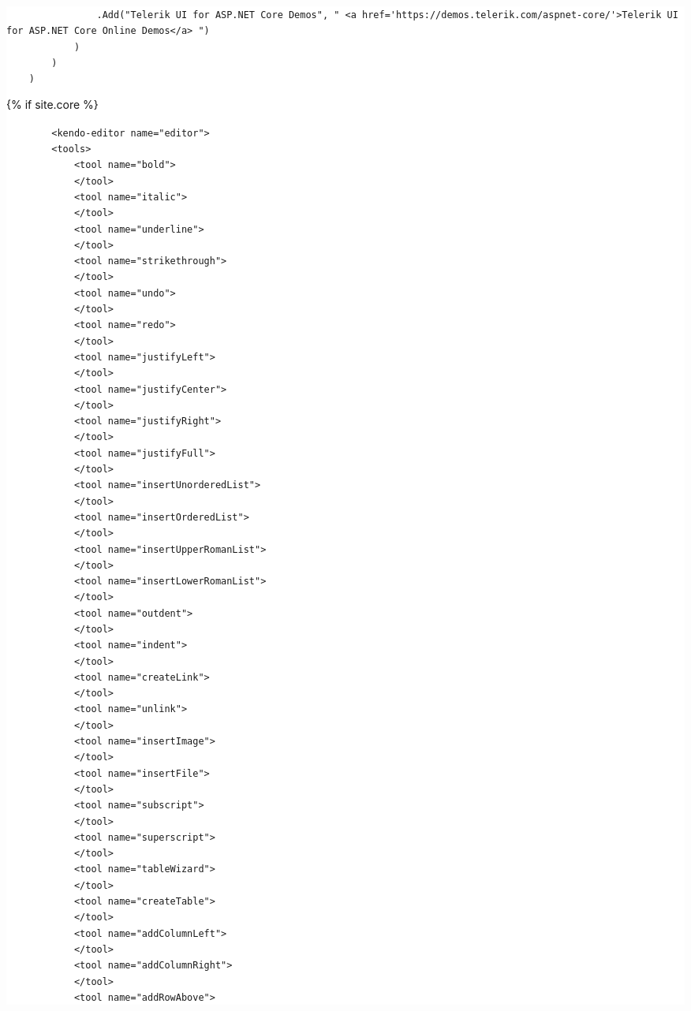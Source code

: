 ```HtmlHelper
                .Add("Telerik UI for ASP.NET Core Demos", " <a href='https://demos.telerik.com/aspnet-core/'>Telerik UI for ASP.NET Core Online Demos</a> ")
            )
        )
    )
```
{% if site.core %}
```TagHelper
        <kendo-editor name="editor">
        <tools>
            <tool name="bold">
            </tool>
            <tool name="italic">
            </tool>
            <tool name="underline">
            </tool>
            <tool name="strikethrough">
            </tool>
            <tool name="undo">
            </tool>
            <tool name="redo">
            </tool>
            <tool name="justifyLeft">
            </tool>
            <tool name="justifyCenter">
            </tool>
            <tool name="justifyRight">
            </tool>
            <tool name="justifyFull">
            </tool>
            <tool name="insertUnorderedList">
            </tool>
            <tool name="insertOrderedList">
            </tool>
            <tool name="insertUpperRomanList">
            </tool>
            <tool name="insertLowerRomanList">
            </tool>
            <tool name="outdent">
            </tool>
            <tool name="indent">
            </tool>
            <tool name="createLink">
            </tool>
            <tool name="unlink">
            </tool>
            <tool name="insertImage">
            </tool>
            <tool name="insertFile">
            </tool>
            <tool name="subscript">
            </tool>
            <tool name="superscript">
            </tool>
            <tool name="tableWizard">
            </tool>
            <tool name="createTable">
            </tool>
            <tool name="addColumnLeft">
            </tool>
            <tool name="addColumnRight">
            </tool>
            <tool name="addRowAbove">
```